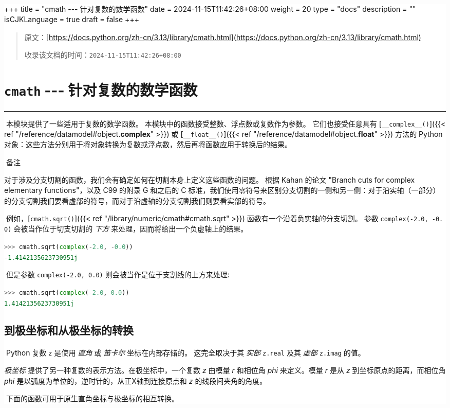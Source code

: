 +++
title = "cmath --- 针对复数的数学函数"
date = 2024-11-15T11:42:26+08:00
weight = 20
type = "docs"
description = ""
isCJKLanguage = true
draft = false
+++

> 原文：[https://docs.python.org/zh-cn/3.13/library/cmath.html](https://docs.python.org/zh-cn/3.13/library/cmath.html)
>
> 收录该文档的时间：`2024-11-15T11:42:26+08:00`

# `cmath` --- 针对复数的数学函数

------

​	本模块提供了一些适用于复数的数学函数。 本模块中的函数接受整数、浮点数或复数作为参数。 它们也接受任意具有 [`__complex__()`]({{< ref "/reference/datamodel#object.__complex__" >}}) 或 [`__float__()`]({{< ref "/reference/datamodel#object.__float__" >}}) 方法的 Python 对象：这些方法分别用于将对象转换为复数或浮点数，然后再将函数应用于转换后的结果。

​	备注

 

​	对于涉及分支切割的函数，我们会有确定如何在切割本身上定义这些函数的问题。 根据 Kahan 的论文 "Branch cuts for complex elementary functions"，以及 C99 的附录 G 和之后的 C 标准，我们使用零符号来区别分支切割的一侧和另一侧：对于沿实轴（一部分）的分支切割我们要看虚部的符号，而对于沿虚轴的分支切割我们则要看实部的符号。

​	例如，[`cmath.sqrt()`]({{< ref "/library/numeric/cmath#cmath.sqrt" >}}) 函数有一个沿着负实轴的分支切割。 参数 `complex(-2.0, -0.0)` 会被当作位于切支切割的 *下方* 来处理，因而将给出一个负虚轴上的结果。



``` python
>>> cmath.sqrt(complex(-2.0, -0.0))
-1.4142135623730951j
```

​	但是参数 `complex(-2.0, 0.0)` 则会被当作是位于支割线的上方来处理:



``` python
>>> cmath.sqrt(complex(-2.0, 0.0))
1.4142135623730951j
```

## 到极坐标和从极坐标的转换

​	Python 复数 `z` 是使用 *直角* 或 *笛卡尔* 坐标在内部存储的。 这完全取决于其 *实部* `z.real` 及其 *虚部* `z.imag` 的值。

*极坐标* 提供了另一种复数的表示方法。在极坐标中，一个复数 *z* 由模量 *r* 和相位角 *phi* 来定义。模量 *r* 是从 *z* 到坐标原点的距离，而相位角 *phi* 是以弧度为单位的，逆时针的，从正X轴到连接原点和 *z* 的线段间夹角的角度。

​	下面的函数可用于原生直角坐标与极坐标的相互转换。

